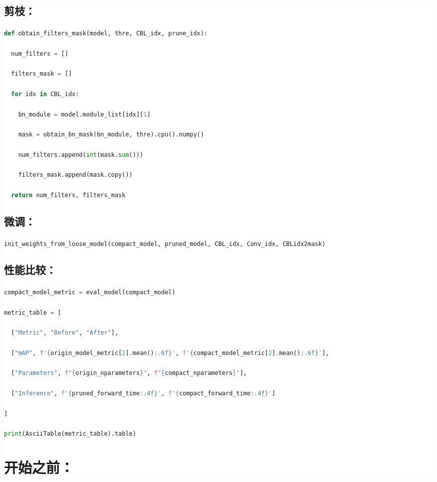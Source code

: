 ## 剪枝：

```python
def obtain_filters_mask(model, thre, CBL_idx, prune_idx):

  num_filters = []

  filters_mask = []

  for idx in CBL_idx:

    bn_module = model.module_list[idx][1]

    mask = obtain_bn_mask(bn_module, thre).cpu().numpy()

    num_filters.append(int(mask.sum()))

    filters_mask.append(mask.copy())

  return num_filters, filters_mask
```

## 微调：

```python
init_weights_from_loose_model(compact_model, pruned_model, CBL_idx, Conv_idx, CBLidx2mask)
```

## 性能比较：

```python
compact_model_metric = eval_model(compact_model)

metric_table = [

  ["Metric", "Before", "After"],

  ["mAP", f'{origin_model_metric[2].mean():.6f}', f'{compact_model_metric[2].mean():.6f}'],

  ["Parameters", f"{origin_nparameters}", f"{compact_nparameters}"],

  ["Inference", f'{pruned_forward_time:.4f}', f'{compact_forward_time:.4f}']

]

print(AsciiTable(metric_table).table)
```

# **开始之前：**
